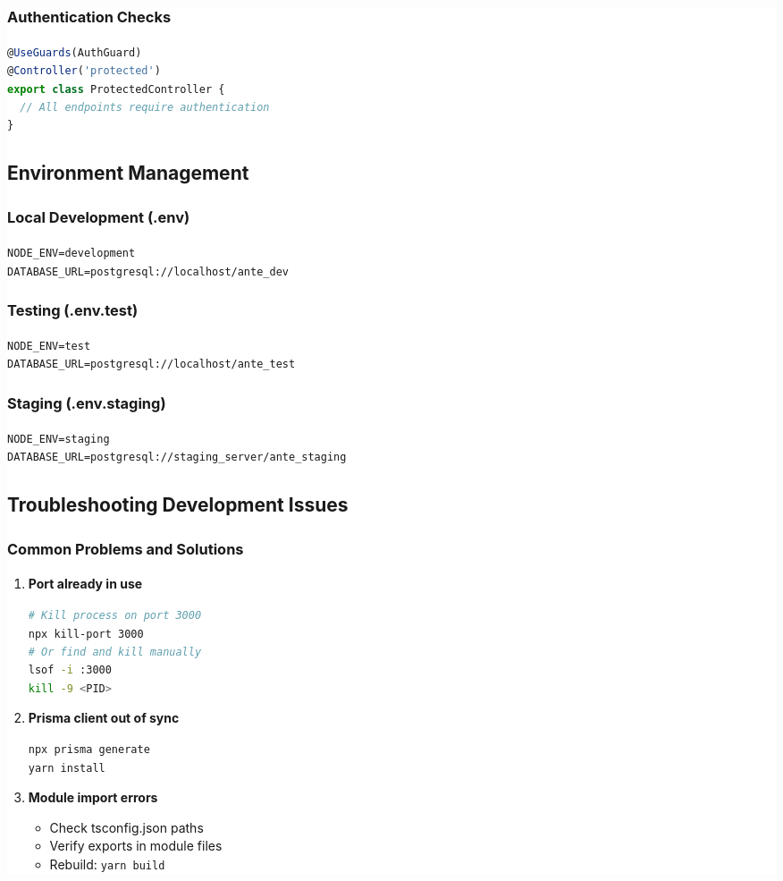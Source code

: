 ### Authentication Checks

```typescript
@UseGuards(AuthGuard)
@Controller('protected')
export class ProtectedController {
  // All endpoints require authentication
}
```

## Environment Management

### Local Development (.env)
```env
NODE_ENV=development
DATABASE_URL=postgresql://localhost/ante_dev
```

### Testing (.env.test)
```env
NODE_ENV=test
DATABASE_URL=postgresql://localhost/ante_test
```

### Staging (.env.staging)
```env
NODE_ENV=staging
DATABASE_URL=postgresql://staging_server/ante_staging
```

## Troubleshooting Development Issues

### Common Problems and Solutions

1. **Port already in use**
   ```bash
   # Kill process on port 3000
   npx kill-port 3000
   # Or find and kill manually
   lsof -i :3000
   kill -9 <PID>
   ```

2. **Prisma client out of sync**
   ```bash
   npx prisma generate
   yarn install
   ```

3. **Module import errors**
   - Check tsconfig.json paths
   - Verify exports in module files
   - Rebuild: `yarn build`
